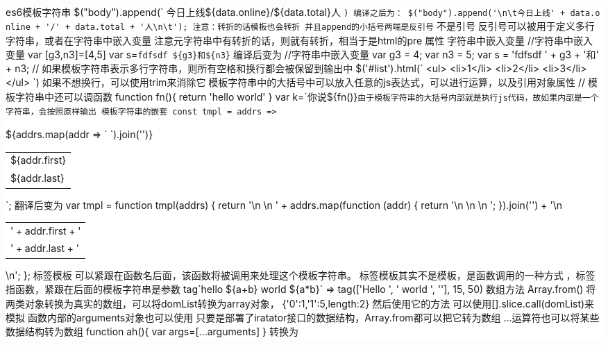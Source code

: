 es6模板字符串
$("body").append(`
	今日上线${data.online}/${data.total}人
	`)
编译之后为：
$("body").append('\n\t今日上线' + data.online + '/' + data.total + '人\n\t');
注意：转折的话模板也会转折 并且append的小括号两端是反引号` 不是引号
反引号可以被用于定义多行字符串，或者在字符串中嵌入变量 注意元字符串中有转折的话，则就有转折，相当于是html的pre 属性
字符串中嵌入变量
//字符串中嵌入变量
var [g3,n3]=[4,5]
var s=`fdfsdf ${g3}和${n3}`
编译后变为
//字符串中嵌入变量
var g3 = 4;
var n3 = 5;
var s = 'fdfsdf ' + g3 + '和' + n3;
// 如果模板字符串表示多行字符串，则所有空格和换行都会被保留到输出中
$('#list').html(`
	<ul>
		<li>1</li>
		<li>2</li>
		<li>3</li>
	</ul>
	`)
如果不想换行，可以使用trim来消除它
模板字符串中的大括号中可以放入任意的js表达式，可以进行运算，以及引用对象属性
// 模板字符串中还可以调函数
function fn(){
	return 'hello world'
}
var k=`你说${fn()}`
由于模板字符串的大括号内部就是执行js代码，故如果内部是一个字符串，会按照原样输出
模板字符串的嵌套
const tmpl = addrs => `
  <table>
  ${addrs.map(addr => `
    <tr><td>${addr.first}</td></tr>
    <tr><td>${addr.last}</td></tr>
  `).join('')}
  </table>
`;
翻译后变为
var tmpl = function tmpl(addrs) {
	return '\n  <table>\n  ' + addrs.map(function (addr) {
		return '\n    <tr><td>' + addr.first + '</td></tr>\n    <tr><td>' + addr.last + '</td></tr>\n  ';
	}).join('') + '\n  </table>\n';
};
标签模板
可以紧跟在函数名后面，该函数将被调用来处理这个模板字符串。
标签模板其实不是模板，是函数调用的一种方式	，标签指函数，紧跟在后面的模板字符串是参数
tag`hello ${a+b} world ${a*b}`
=>  tag(['Hello ', ' world ', ''], 15, 50)
数组方法
Array.from() 将两类对象转换为真实的数组，可以将domList转换为array对象，
{'0':1,'1':5,length:2}
然后使用它的方法
可以使用[].slice.call(domList)来模拟 函数内部的arguments对象也可以使用
只要是部署了iratator接口的数据结构，Array.from都可以把它转为数组
...运算符也可以将某些数据结构转为数组
function ah(){
	var args=[...arguments]
}
转换为